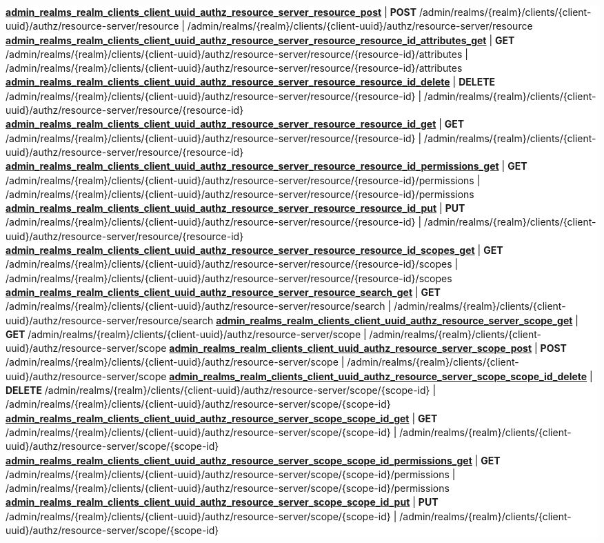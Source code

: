 [**admin_realms_realm_clients_client_uuid_authz_resource_server_resource_post**](KeycloakAdminApi.md#admin_realms_realm_clients_client_uuid_authz_resource_server_resource_post) | **POST** /admin/realms/{realm}/clients/{client-uuid}/authz/resource-server/resource | /admin/realms/{realm}/clients/{client-uuid}/authz/resource-server/resource
[**admin_realms_realm_clients_client_uuid_authz_resource_server_resource_resource_id_attributes_get**](KeycloakAdminApi.md#admin_realms_realm_clients_client_uuid_authz_resource_server_resource_resource_id_attributes_get) | **GET** /admin/realms/{realm}/clients/{client-uuid}/authz/resource-server/resource/{resource-id}/attributes | /admin/realms/{realm}/clients/{client-uuid}/authz/resource-server/resource/{resource-id}/attributes
[**admin_realms_realm_clients_client_uuid_authz_resource_server_resource_resource_id_delete**](KeycloakAdminApi.md#admin_realms_realm_clients_client_uuid_authz_resource_server_resource_resource_id_delete) | **DELETE** /admin/realms/{realm}/clients/{client-uuid}/authz/resource-server/resource/{resource-id} | /admin/realms/{realm}/clients/{client-uuid}/authz/resource-server/resource/{resource-id}
[**admin_realms_realm_clients_client_uuid_authz_resource_server_resource_resource_id_get**](KeycloakAdminApi.md#admin_realms_realm_clients_client_uuid_authz_resource_server_resource_resource_id_get) | **GET** /admin/realms/{realm}/clients/{client-uuid}/authz/resource-server/resource/{resource-id} | /admin/realms/{realm}/clients/{client-uuid}/authz/resource-server/resource/{resource-id}
[**admin_realms_realm_clients_client_uuid_authz_resource_server_resource_resource_id_permissions_get**](KeycloakAdminApi.md#admin_realms_realm_clients_client_uuid_authz_resource_server_resource_resource_id_permissions_get) | **GET** /admin/realms/{realm}/clients/{client-uuid}/authz/resource-server/resource/{resource-id}/permissions | /admin/realms/{realm}/clients/{client-uuid}/authz/resource-server/resource/{resource-id}/permissions
[**admin_realms_realm_clients_client_uuid_authz_resource_server_resource_resource_id_put**](KeycloakAdminApi.md#admin_realms_realm_clients_client_uuid_authz_resource_server_resource_resource_id_put) | **PUT** /admin/realms/{realm}/clients/{client-uuid}/authz/resource-server/resource/{resource-id} | /admin/realms/{realm}/clients/{client-uuid}/authz/resource-server/resource/{resource-id}
[**admin_realms_realm_clients_client_uuid_authz_resource_server_resource_resource_id_scopes_get**](KeycloakAdminApi.md#admin_realms_realm_clients_client_uuid_authz_resource_server_resource_resource_id_scopes_get) | **GET** /admin/realms/{realm}/clients/{client-uuid}/authz/resource-server/resource/{resource-id}/scopes | /admin/realms/{realm}/clients/{client-uuid}/authz/resource-server/resource/{resource-id}/scopes
[**admin_realms_realm_clients_client_uuid_authz_resource_server_resource_search_get**](KeycloakAdminApi.md#admin_realms_realm_clients_client_uuid_authz_resource_server_resource_search_get) | **GET** /admin/realms/{realm}/clients/{client-uuid}/authz/resource-server/resource/search | /admin/realms/{realm}/clients/{client-uuid}/authz/resource-server/resource/search
[**admin_realms_realm_clients_client_uuid_authz_resource_server_scope_get**](KeycloakAdminApi.md#admin_realms_realm_clients_client_uuid_authz_resource_server_scope_get) | **GET** /admin/realms/{realm}/clients/{client-uuid}/authz/resource-server/scope | /admin/realms/{realm}/clients/{client-uuid}/authz/resource-server/scope
[**admin_realms_realm_clients_client_uuid_authz_resource_server_scope_post**](KeycloakAdminApi.md#admin_realms_realm_clients_client_uuid_authz_resource_server_scope_post) | **POST** /admin/realms/{realm}/clients/{client-uuid}/authz/resource-server/scope | /admin/realms/{realm}/clients/{client-uuid}/authz/resource-server/scope
[**admin_realms_realm_clients_client_uuid_authz_resource_server_scope_scope_id_delete**](KeycloakAdminApi.md#admin_realms_realm_clients_client_uuid_authz_resource_server_scope_scope_id_delete) | **DELETE** /admin/realms/{realm}/clients/{client-uuid}/authz/resource-server/scope/{scope-id} | /admin/realms/{realm}/clients/{client-uuid}/authz/resource-server/scope/{scope-id}
[**admin_realms_realm_clients_client_uuid_authz_resource_server_scope_scope_id_get**](KeycloakAdminApi.md#admin_realms_realm_clients_client_uuid_authz_resource_server_scope_scope_id_get) | **GET** /admin/realms/{realm}/clients/{client-uuid}/authz/resource-server/scope/{scope-id} | /admin/realms/{realm}/clients/{client-uuid}/authz/resource-server/scope/{scope-id}
[**admin_realms_realm_clients_client_uuid_authz_resource_server_scope_scope_id_permissions_get**](KeycloakAdminApi.md#admin_realms_realm_clients_client_uuid_authz_resource_server_scope_scope_id_permissions_get) | **GET** /admin/realms/{realm}/clients/{client-uuid}/authz/resource-server/scope/{scope-id}/permissions | /admin/realms/{realm}/clients/{client-uuid}/authz/resource-server/scope/{scope-id}/permissions
[**admin_realms_realm_clients_client_uuid_authz_resource_server_scope_scope_id_put**](KeycloakAdminApi.md#admin_realms_realm_clients_client_uuid_authz_resource_server_scope_scope_id_put) | **PUT** /admin/realms/{realm}/clients/{client-uuid}/authz/resource-server/scope/{scope-id} | /admin/realms/{realm}/clients/{client-uuid}/authz/resource-server/scope/{scope-id}